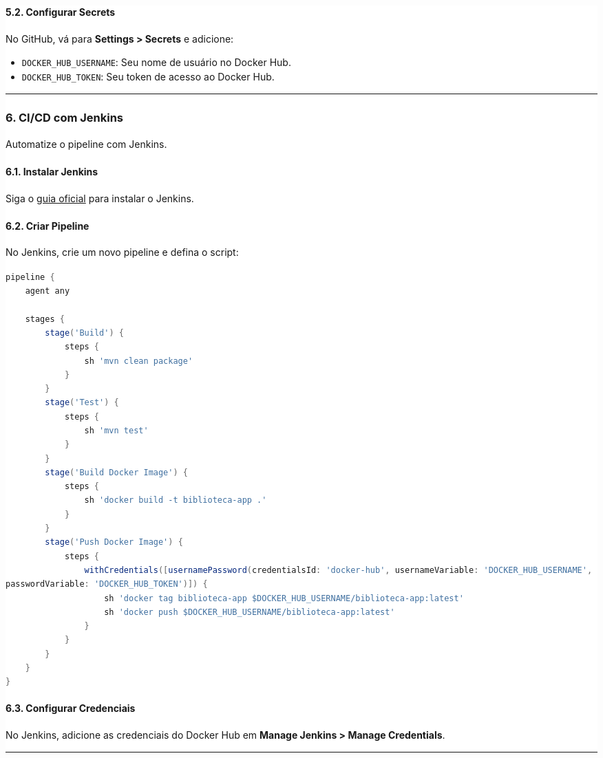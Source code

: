#### **5.2. Configurar Secrets**
No GitHub, vá para **Settings > Secrets** e adicione:
- `DOCKER_HUB_USERNAME`: Seu nome de usuário no Docker Hub.
- `DOCKER_HUB_TOKEN`: Seu token de acesso ao Docker Hub.

---

### **6. CI/CD com Jenkins**
Automatize o pipeline com Jenkins.

#### **6.1. Instalar Jenkins**
Siga o [guia oficial](https://www.jenkins.io/doc/book/installing/) para instalar o Jenkins.

#### **6.2. Criar Pipeline**
No Jenkins, crie um novo pipeline e defina o script:

```groovy
pipeline {
    agent any

    stages {
        stage('Build') {
            steps {
                sh 'mvn clean package'
            }
        }
        stage('Test') {
            steps {
                sh 'mvn test'
            }
        }
        stage('Build Docker Image') {
            steps {
                sh 'docker build -t biblioteca-app .'
            }
        }
        stage('Push Docker Image') {
            steps {
                withCredentials([usernamePassword(credentialsId: 'docker-hub', usernameVariable: 'DOCKER_HUB_USERNAME', passwordVariable: 'DOCKER_HUB_TOKEN')]) {
                    sh 'docker tag biblioteca-app $DOCKER_HUB_USERNAME/biblioteca-app:latest'
                    sh 'docker push $DOCKER_HUB_USERNAME/biblioteca-app:latest'
                }
            }
        }
    }
}
```

#### **6.3. Configurar Credenciais**
No Jenkins, adicione as credenciais do Docker Hub em **Manage Jenkins > Manage Credentials**.

---